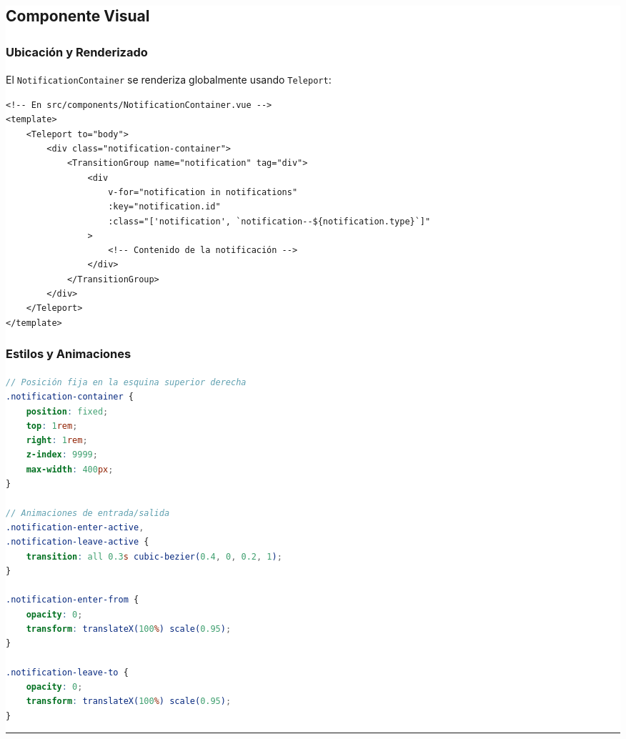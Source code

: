 
## Componente Visual

### Ubicación y Renderizado
El `NotificationContainer` se renderiza globalmente usando `Teleport`:

```vue
<!-- En src/components/NotificationContainer.vue -->
<template>
    <Teleport to="body">
        <div class="notification-container">
            <TransitionGroup name="notification" tag="div">
                <div 
                    v-for="notification in notifications" 
                    :key="notification.id"
                    :class="['notification', `notification--${notification.type}`]"
                >
                    <!-- Contenido de la notificación -->
                </div>
            </TransitionGroup>
        </div>
    </Teleport>
</template>
```

### Estilos y Animaciones
```scss
// Posición fija en la esquina superior derecha
.notification-container {
    position: fixed;
    top: 1rem;
    right: 1rem;
    z-index: 9999;
    max-width: 400px;
}

// Animaciones de entrada/salida
.notification-enter-active,
.notification-leave-active {
    transition: all 0.3s cubic-bezier(0.4, 0, 0.2, 1);
}

.notification-enter-from {
    opacity: 0;
    transform: translateX(100%) scale(0.95);
}

.notification-leave-to {
    opacity: 0;
    transform: translateX(100%) scale(0.95);
}
```

---